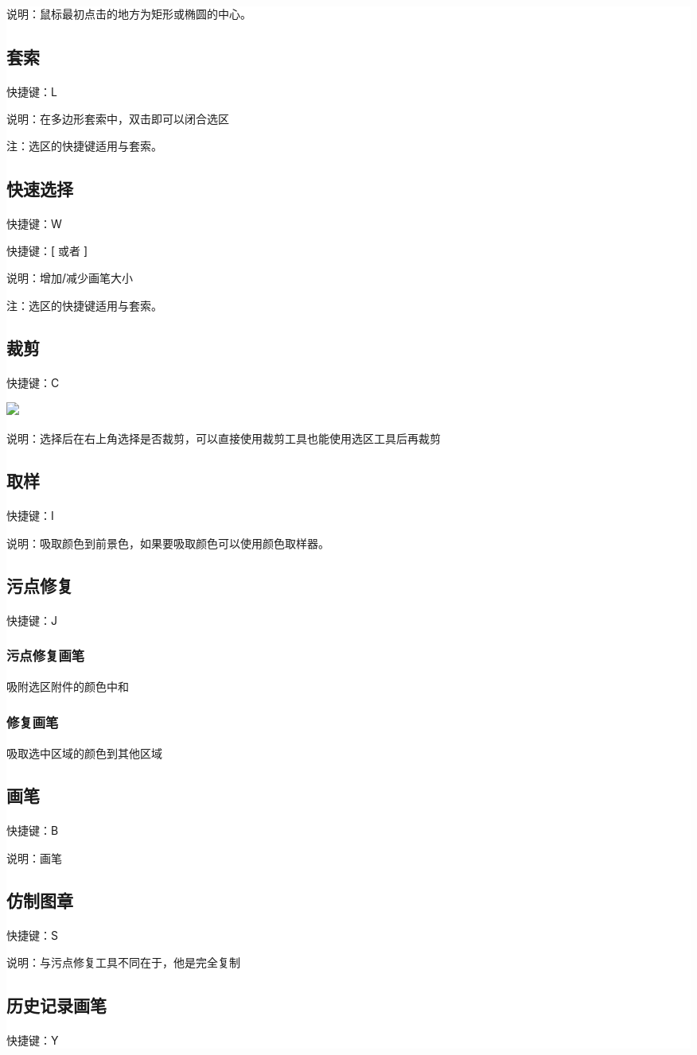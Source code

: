 说明：鼠标最初点击的地方为矩形或椭圆的中心。

## 套索
快捷键：L

说明：在多边形套索中，双击即可以闭合选区

注：选区的快捷键适用与套索。

## 快速选择
快捷键：W

快捷键：[ 或者 ]

说明：增加/减少画笔大小

注：选区的快捷键适用与套索。

## 裁剪
快捷键：C

<img src='/images/Potoshop/clip.png' />

说明：选择后在右上角选择是否裁剪，可以直接使用裁剪工具也能使用选区工具后再裁剪

## 取样
快捷键：I

说明：吸取颜色到前景色，如果要吸取颜色可以使用颜色取样器。

## 污点修复
快捷键：J

### 污点修复画笔
吸附选区附件的颜色中和

### 修复画笔
吸取选中区域的颜色到其他区域

## 画笔
快捷键：B

说明：画笔

## 仿制图章
快捷键：S

说明：与污点修复工具不同在于，他是完全复制

## 历史记录画笔
快捷键：Y
